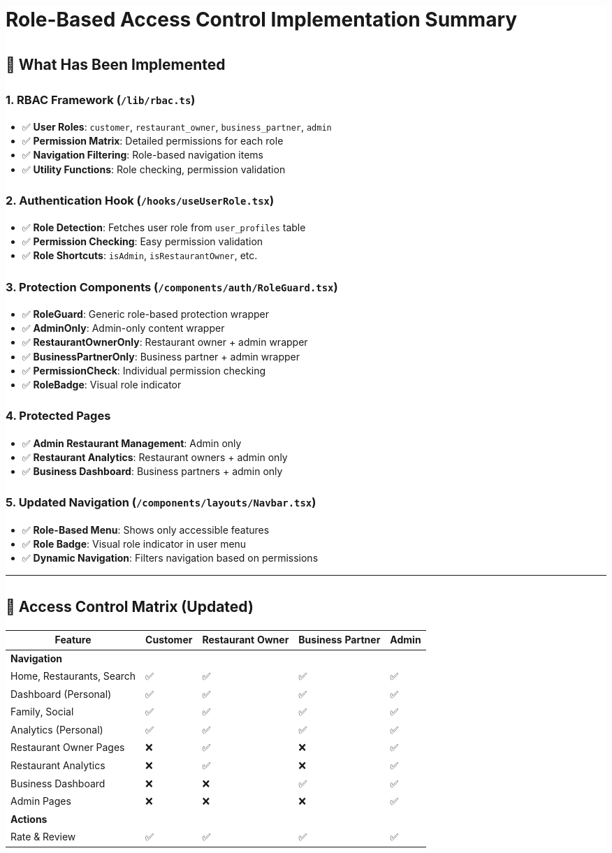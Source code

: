 # Role-Based Access Control Implementation Summary

## 🎯 What Has Been Implemented

### 1. **RBAC Framework** (`/lib/rbac.ts`)
- ✅ **User Roles**: `customer`, `restaurant_owner`, `business_partner`, `admin`
- ✅ **Permission Matrix**: Detailed permissions for each role
- ✅ **Navigation Filtering**: Role-based navigation items
- ✅ **Utility Functions**: Role checking, permission validation

### 2. **Authentication Hook** (`/hooks/useUserRole.tsx`)
- ✅ **Role Detection**: Fetches user role from `user_profiles` table
- ✅ **Permission Checking**: Easy permission validation
- ✅ **Role Shortcuts**: `isAdmin`, `isRestaurantOwner`, etc.

### 3. **Protection Components** (`/components/auth/RoleGuard.tsx`)
- ✅ **RoleGuard**: Generic role-based protection wrapper
- ✅ **AdminOnly**: Admin-only content wrapper
- ✅ **RestaurantOwnerOnly**: Restaurant owner + admin wrapper
- ✅ **BusinessPartnerOnly**: Business partner + admin wrapper
- ✅ **PermissionCheck**: Individual permission checking
- ✅ **RoleBadge**: Visual role indicator

### 4. **Protected Pages**
- ✅ **Admin Restaurant Management**: Admin only
- ✅ **Restaurant Analytics**: Restaurant owners + admin only
- ✅ **Business Dashboard**: Business partners + admin only

### 5. **Updated Navigation** (`/components/layouts/Navbar.tsx`)
- ✅ **Role-Based Menu**: Shows only accessible features
- ✅ **Role Badge**: Visual role indicator in user menu
- ✅ **Dynamic Navigation**: Filters navigation based on permissions

---

## 🔐 Access Control Matrix (Updated)

| Feature | Customer | Restaurant Owner | Business Partner | Admin |
|---------|----------|------------------|------------------|-------|
| **Navigation** |
| Home, Restaurants, Search | ✅ | ✅ | ✅ | ✅ |
| Dashboard (Personal) | ✅ | ✅ | ✅ | ✅ |
| Family, Social | ✅ | ✅ | ✅ | ✅ |
| Analytics (Personal) | ✅ | ✅ | ✅ | ✅ |
| Restaurant Owner Pages | ❌ | ✅ | ❌ | ✅ |
| Restaurant Analytics | ❌ | ✅ | ❌ | ✅ |
| Business Dashboard | ❌ | ❌ | ✅ | ✅ |
| Admin Pages | ❌ | ❌ | ❌ | ✅ |
| **Actions** |
| Rate & Review | ✅ | ✅ | ✅ | ✅ |